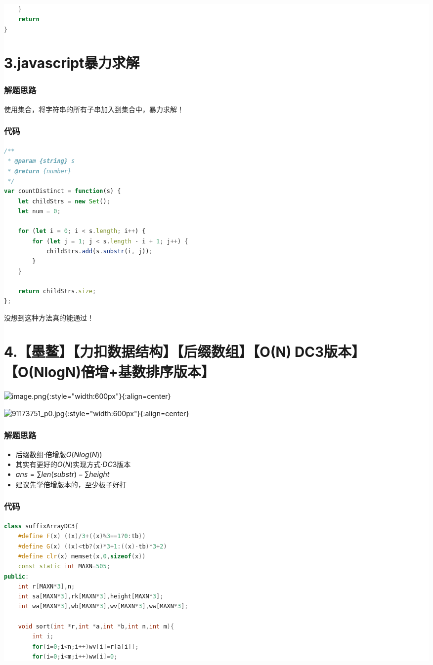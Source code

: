 ```go
	}
	return
}
```

# 3.javascript暴力求解
### 解题思路
使用集合，将字符串的所有子串加入到集合中，暴力求解！

### 代码

```javascript
/**
 * @param {string} s
 * @return {number}
 */
var countDistinct = function(s) {
    let childStrs = new Set();
    let num = 0;

    for (let i = 0; i < s.length; i++) {
        for (let j = 1; j < s.length - i + 1; j++) {
            childStrs.add(s.substr(i, j));
        }
    }

    return childStrs.size;
};
```
没想到这种方法真的能通过！
# 4.【墨鳌】【力扣数据结构】【后缀数组】【O(N) DC3版本】【O(NlogN)倍增+基数排序版本】

![image.png](https://pic.leetcode-cn.com/1626328171-thIRGX-image.png){:style="width:600px"}{:align=center}


![91173751_p0.jpg](https://pic.leetcode-cn.com/1626328743-DVHKyG-91173751_p0.jpg){:style="width:600px"}{:align=center}

### 解题思路
- 后缀数组·倍增版$O(Nlog(N))$
- 其实有更好的$O(N)$实现方式·$DC3$版本
- $ans = \sum len(substr) - \sum height$
- 建议先学倍增版本的，至少板子好打
### 代码


```cpp [1-DC3版:O(N)]
class suffixArrayDC3{
    #define F(x) ((x)/3+((x)%3==1?0:tb))
    #define G(x) ((x)<tb?(x)*3+1:((x)-tb)*3+2)
    #define clr(x) memset(x,0,sizeof(x))
    const static int MAXN=505;
public:
    int r[MAXN*3],n;
    int sa[MAXN*3],rk[MAXN*3],height[MAXN*3];
    int wa[MAXN*3],wb[MAXN*3],wv[MAXN*3],ww[MAXN*3];

    void sort(int *r,int *a,int *b,int n,int m){
        int i;
        for(i=0;i<n;i++)wv[i]=r[a[i]];
        for(i=0;i<m;i++)ww[i]=0;
```
